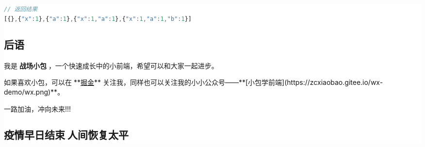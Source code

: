 ```js
// 返回结果
[{},{"x":1},{"a":1},{"x":1,"a":1},{"x":1,"a":1,"b":1}]
```
## 后语

我是 **战场小包** ，一个快速成长中的小前端，希望可以和大家一起进步。

如果喜欢小包，可以在 **[掘金](https://juejin.cn/user/4424090519078430 "https://juejin.cn/user/4424090519078430")** 关注我，同样也可以关注我的小小公众号——**[小包学前端](https://zcxiaobao.gitee.io/wx-demo/wx.png)**。

一路加油，冲向未来!!!

## 疫情早日结束 人间恢复太平


  [Symbol('lyl')]: 'unique'
  [Symbol('lyl')]: 'unique'